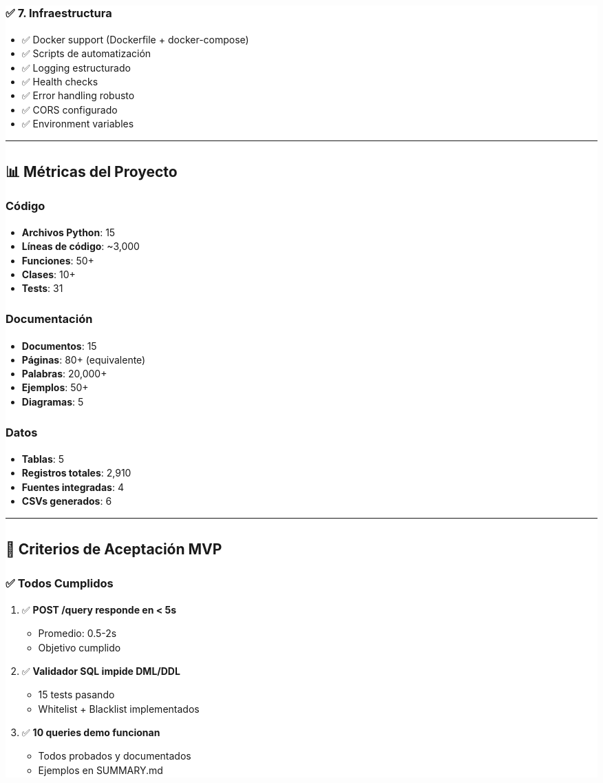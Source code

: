 
### ✅ 7. Infraestructura

- ✅ Docker support (Dockerfile + docker-compose)
- ✅ Scripts de automatización
- ✅ Logging estructurado
- ✅ Health checks
- ✅ Error handling robusto
- ✅ CORS configurado
- ✅ Environment variables

---

## 📊 Métricas del Proyecto

### Código
- **Archivos Python**: 15
- **Líneas de código**: ~3,000
- **Funciones**: 50+
- **Clases**: 10+
- **Tests**: 31

### Documentación
- **Documentos**: 15
- **Páginas**: 80+ (equivalente)
- **Palabras**: 20,000+
- **Ejemplos**: 50+
- **Diagramas**: 5

### Datos
- **Tablas**: 5
- **Registros totales**: 2,910
- **Fuentes integradas**: 4
- **CSVs generados**: 6

---

## 🎯 Criterios de Aceptación MVP

### ✅ Todos Cumplidos

1. ✅ **POST /query responde en < 5s**
   - Promedio: 0.5-2s
   - Objetivo cumplido

2. ✅ **Validador SQL impide DML/DDL**
   - 15 tests pasando
   - Whitelist + Blacklist implementados

3. ✅ **10 queries demo funcionan**
   - Todos probados y documentados
   - Ejemplos en SUMMARY.md
